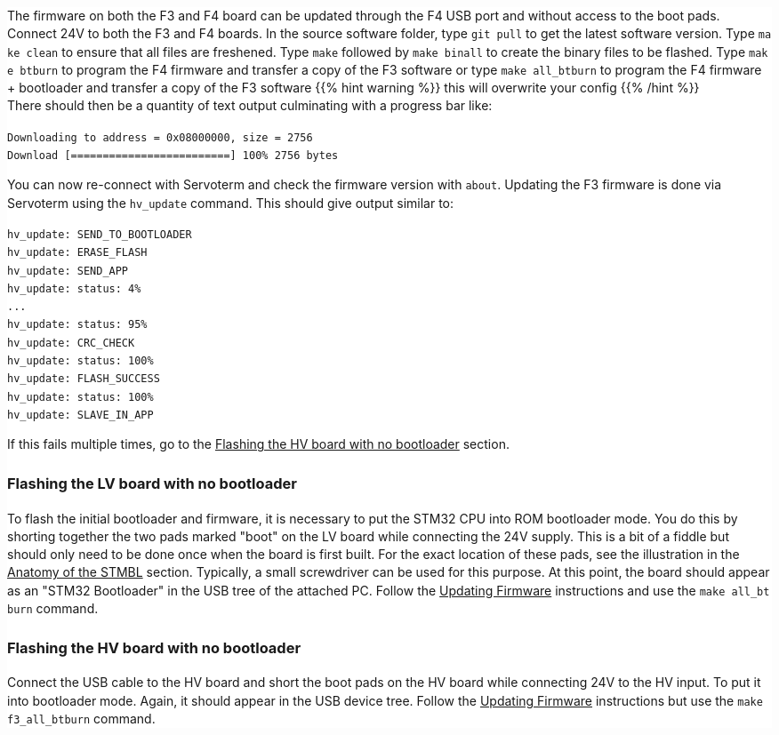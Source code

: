 The firmware on both the F3 and F4 board can be updated through the F4 USB port and without access to the boot pads. Connect 24V to both the F3 and F4 boards. In the source software folder, type `git pull` to get the latest software version. Type `make clean` to ensure that all files are freshened. Type `make` followed by `make binall` to create the binary files to be flashed. Type `make btburn` to program the F4 firmware and transfer a copy of the F3 software or type `make all_btburn` to program the F4 firmware + bootloader and transfer a copy of the F3 software 
{{% hint warning %}}
this will overwrite your config 
{{% /hint %}}  
There should then be a quantity of text output culminating with a progress bar like:

```
Downloading to address = 0x08000000, size = 2756
Download [=========================] 100% 2756 bytes
```

You can now re-connect with Servoterm and check the firmware version with `about`. Updating the F3 firmware is done via Servoterm using the `hv_update` command. This should give output similar to:

```
hv_update: SEND_TO_BOOTLOADER
hv_update: ERASE_FLASH
hv_update: SEND_APP
hv_update: status: 4%
...
hv_update: status: 95%
hv_update: CRC_CHECK
hv_update: status: 100%
hv_update: FLASH_SUCCESS
hv_update: status: 100%
hv_update: SLAVE_IN_APP
```

If this fails multiple times, go to the [Flashing the HV board with no bootloader](/docs/introduction/#flashing-the-hv-board-with-no-bootloader) section.

### Flashing the LV board with no bootloader

To flash the initial bootloader and firmware, it is necessary to put the STM32 CPU into ROM bootloader mode. You do this by shorting together the two pads marked "boot" on the LV board while connecting the 24V supply. This is a bit of a fiddle but should only need to be done once when the board is first built. For the exact location of these pads, see the illustration in the [Anatomy of the STMBL](/docs/introduction/#anatomy-of-the-stmbl) section. Typically, a small screwdriver can be used for this purpose. At this point, the board should appear as an "STM32 Bootloader" in the USB tree of the attached PC. Follow the [Updating Firmware](/docs/introduction/#updating-firmware) instructions and use the `make all_btburn` command.

### Flashing the HV board with no bootloader

Connect the USB cable to the HV board and short the boot pads on the HV board while connecting 24V to the HV input. To put it into bootloader mode. Again, it should appear in the USB device tree. Follow the [Updating Firmware](/docs/introduction/#updating-firmware) instructions but use the `make f3_all_btburn` command.
